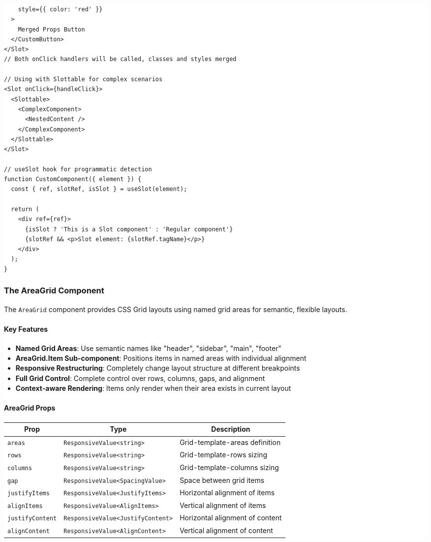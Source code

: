```tsx
    style={{ color: 'red' }}
  >
    Merged Props Button
  </CustomButton>
</Slot>
// Both onClick handlers will be called, classes and styles merged

// Using with Slottable for complex scenarios
<Slot onClick={handleClick}>
  <Slottable>
    <ComplexComponent>
      <NestedContent />
    </ComplexComponent>
  </Slottable>
</Slot>

// useSlot hook for programmatic detection
function CustomComponent({ element }) {
  const { ref, slotRef, isSlot } = useSlot(element);
  
  return (
    <div ref={ref}>
      {isSlot ? 'This is a Slot component' : 'Regular component'}
      {slotRef && <p>Slot element: {slotRef.tagName}</p>}
    </div>
  );
}
```

### The AreaGrid Component

The `AreaGrid` component provides CSS Grid layouts using named grid areas for semantic, flexible layouts.

#### Key Features

- **Named Grid Areas**: Use semantic names like "header", "sidebar", "main", "footer"
- **AreaGrid.Item Sub-component**: Positions items in named areas with individual alignment
- **Responsive Restructuring**: Completely change layout structure at different breakpoints
- **Full Grid Control**: Complete control over rows, columns, gaps, and alignment
- **Context-aware Rendering**: Items only render when their area exists in current layout

#### AreaGrid Props

| Prop             | Type                              | Description                     |
| ---------------- | --------------------------------- | ------------------------------- |
| `areas`          | `ResponsiveValue<string>`         | Grid-template-areas definition  |
| `rows`           | `ResponsiveValue<string>`         | Grid-template-rows sizing       |
| `columns`        | `ResponsiveValue<string>`         | Grid-template-columns sizing    |
| `gap`            | `ResponsiveValue<SpacingValue>`   | Space between grid items        |
| `justifyItems`   | `ResponsiveValue<JustifyItems>`   | Horizontal alignment of items   |
| `alignItems`     | `ResponsiveValue<AlignItems>`     | Vertical alignment of items     |
| `justifyContent` | `ResponsiveValue<JustifyContent>` | Horizontal alignment of content |
| `alignContent`   | `ResponsiveValue<AlignContent>`   | Vertical alignment of content   |
